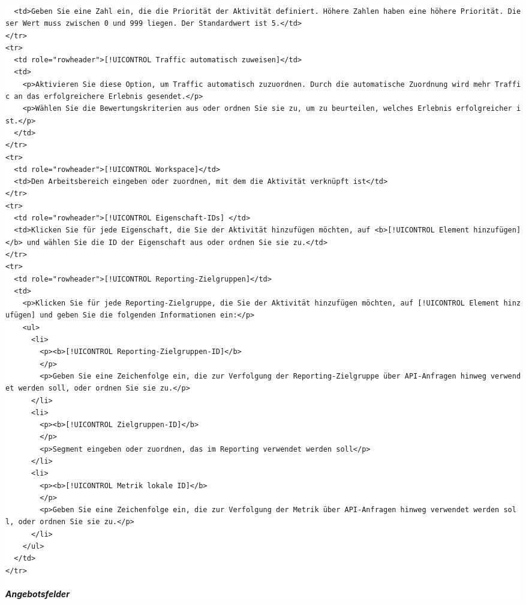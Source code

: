       <td>Geben Sie eine Zahl ein, die die Priorität der Aktivität definiert. Höhere Zahlen haben eine höhere Priorität. Dieser Wert muss zwischen 0 und 999 liegen. Der Standardwert ist 5.</td>
    </tr>
    <tr>
      <td role="rowheader">[!UICONTROL Traffic automatisch zuweisen]</td>
      <td>
        <p>Aktivieren Sie diese Option, um Traffic automatisch zuzuordnen. Durch die automatische Zuordnung wird mehr Traffic an das erfolgreichere Erlebnis gesendet.</p>
        <p>Wählen Sie die Bewertungskriterien aus oder ordnen Sie sie zu, um zu beurteilen, welches Erlebnis erfolgreicher ist.</p>
      </td>
    </tr>
    <tr>
      <td role="rowheader">[!UICONTROL Workspace]</td>
      <td>Den Arbeitsbereich eingeben oder zuordnen, mit dem die Aktivität verknüpft ist</td>
    </tr>
    <tr>
      <td role="rowheader">[!UICONTROL Eigenschaft-IDs] </td>
      <td>Klicken Sie für jede Eigenschaft, die Sie der Aktivität hinzufügen möchten, auf <b>[!UICONTROL Element hinzufügen]</b> und wählen Sie die ID der Eigenschaft aus oder ordnen Sie sie zu.</td>
    </tr>
    <tr>
      <td role="rowheader">[!UICONTROL Reporting-Zielgruppen]</td>
      <td>
        <p>Klicken Sie für jede Reporting-Zielgruppe, die Sie der Aktivität hinzufügen möchten, auf [!UICONTROL Element hinzufügen] und geben Sie die folgenden Informationen ein:</p>
        <ul>
          <li>
            <p><b>[!UICONTROL Reporting-Zielgruppen-ID]</b>
            </p>
            <p>Geben Sie eine Zeichenfolge ein, die zur Verfolgung der Reporting-Zielgruppe über API-Anfragen hinweg verwendet werden soll, oder ordnen Sie sie zu.</p>
          </li>
          <li>
            <p><b>[!UICONTROL Zielgruppen-ID]</b>
            </p>
            <p>Segment eingeben oder zuordnen, das im Reporting verwendet werden soll</p>
          </li>
          <li>
            <p><b>[!UICONTROL Metrik lokale ID]</b>
            </p>
            <p>Geben Sie eine Zeichenfolge ein, die zur Verfolgung der Metrik über API-Anfragen hinweg verwendet werden soll, oder ordnen Sie sie zu.</p>
          </li>
        </ul>
      </td>
    </tr>
  </tbody>
</table>

##### Angebotsfelder
